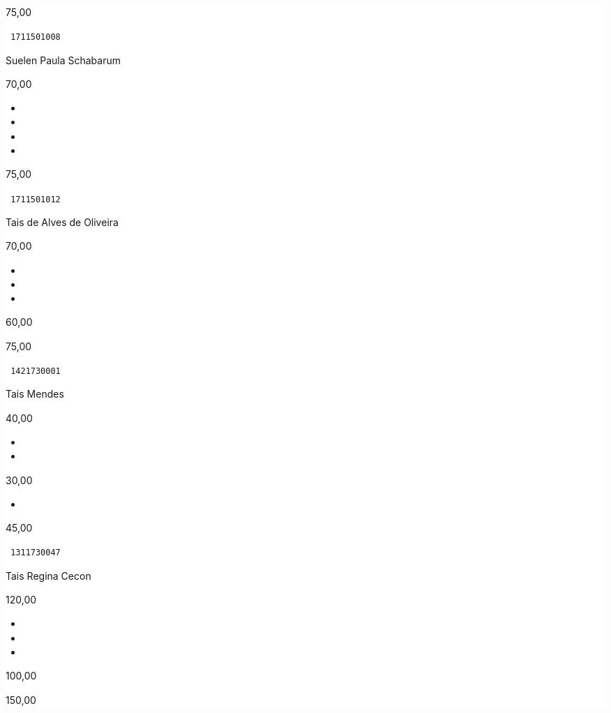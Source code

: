    75,00

     1711501008

   Suelen Paula Schabarum

   70,00

   -

   -

   -

   -

   75,00

     1711501012

   Tais de Alves de Oliveira

   70,00

   -

   -

   -

   60,00

   75,00

     1421730001

   Tais Mendes

   40,00

   -

   -

   30,00

   -

   45,00

     1311730047

   Tais Regina Cecon

   120,00

   -

   -

   -

   100,00

   150,00
